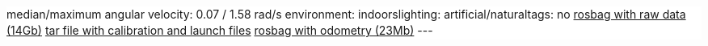 <td>median/maximum angular velocity: 0.07 / 1.58 rad/s</td>
</tr>
<tr>
<td>environment: indoors</td><td>lighting: artificial/natural</td><td>tags: no</td>
</tr>
<tr>
<td>
<a href="http://visiondata.cis.upenn.edu/grasp_multicam/falcam/2018-04-26/16-48-15/2018-04-26-16-48-15.bag">rosbag with raw data (14Gb)</a>
</td>
<td>
<a href="http://visiondata.cis.upenn.edu/grasp_multicam/falcam/2018-04-26/16-48-15/config_files.tar">tar file with calibration and launch files</a>
</td>
<td>
<a href="http://visiondata.cis.upenn.edu/grasp_multicam/falcam/2018-04-26/16-48-15/2018-04-26-16-48-15_odom.bag">rosbag with odometry (23Mb)</a>
</td>
</tr>
</table>
---
